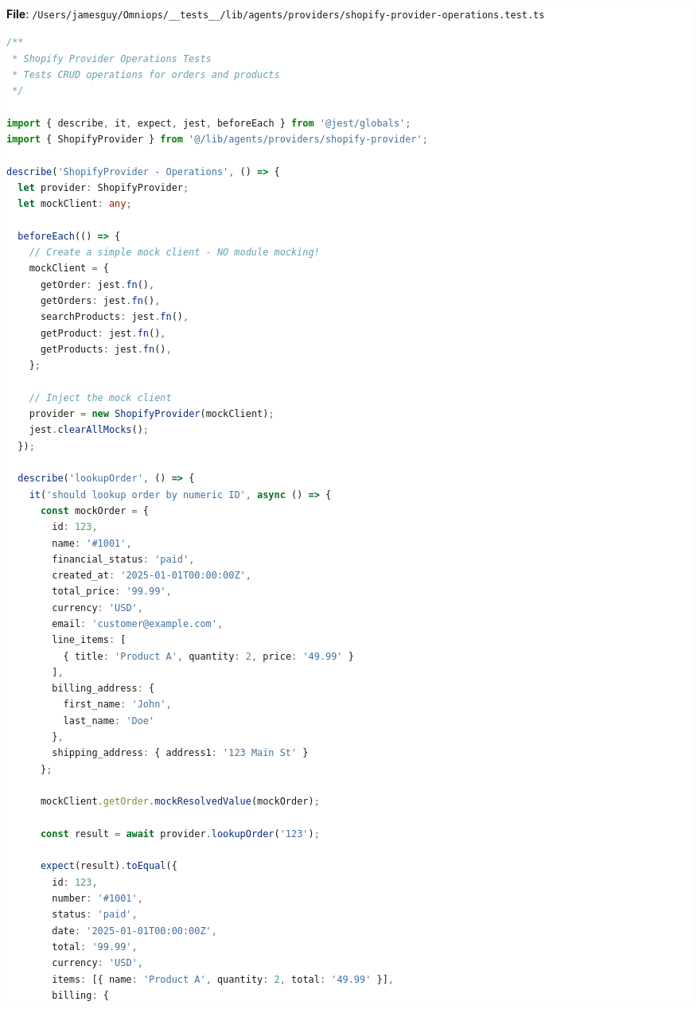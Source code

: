 **File**: `/Users/jamesguy/Omniops/__tests__/lib/agents/providers/shopify-provider-operations.test.ts`

```typescript
/**
 * Shopify Provider Operations Tests
 * Tests CRUD operations for orders and products
 */

import { describe, it, expect, jest, beforeEach } from '@jest/globals';
import { ShopifyProvider } from '@/lib/agents/providers/shopify-provider';

describe('ShopifyProvider - Operations', () => {
  let provider: ShopifyProvider;
  let mockClient: any;

  beforeEach(() => {
    // Create a simple mock client - NO module mocking!
    mockClient = {
      getOrder: jest.fn(),
      getOrders: jest.fn(),
      searchProducts: jest.fn(),
      getProduct: jest.fn(),
      getProducts: jest.fn(),
    };

    // Inject the mock client
    provider = new ShopifyProvider(mockClient);
    jest.clearAllMocks();
  });

  describe('lookupOrder', () => {
    it('should lookup order by numeric ID', async () => {
      const mockOrder = {
        id: 123,
        name: '#1001',
        financial_status: 'paid',
        created_at: '2025-01-01T00:00:00Z',
        total_price: '99.99',
        currency: 'USD',
        email: 'customer@example.com',
        line_items: [
          { title: 'Product A', quantity: 2, price: '49.99' }
        ],
        billing_address: {
          first_name: 'John',
          last_name: 'Doe'
        },
        shipping_address: { address1: '123 Main St' }
      };

      mockClient.getOrder.mockResolvedValue(mockOrder);

      const result = await provider.lookupOrder('123');

      expect(result).toEqual({
        id: 123,
        number: '#1001',
        status: 'paid',
        date: '2025-01-01T00:00:00Z',
        total: '99.99',
        currency: 'USD',
        items: [{ name: 'Product A', quantity: 2, total: '49.99' }],
        billing: {
```